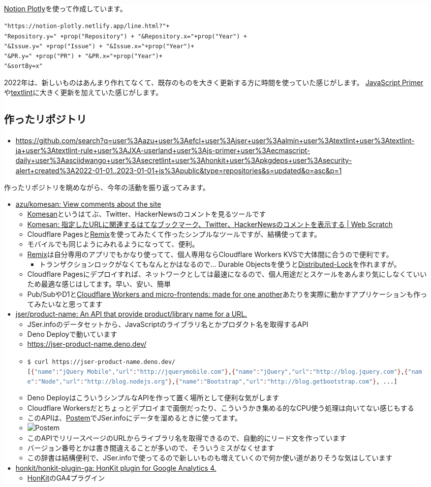 <style>
  /* Mobile */
  @media screen and (max-width: 48em){
    .article-contribution-graph {
      display: none;
    }
  }
</style>

[Notion Plotly](https://notion-plotly.netlify.app/)を使って作成しています。

```
"https://notion-plotly.netlify.app/line.html?"+
"Repository.y=" +prop("Repository") + "&Repository.x="+prop("Year") +
"&Issue.y=" +prop("Issue") + "&Issue.x="+prop("Year")+
"&PR.y=" +prop("PR") + "&PR.x="+prop("Year")+
"&sortBy=x"
```

2022年は、新しいものはあんまり作れてなくて、既存のものを大きく更新する方に時間を使っていた感じがします。
[JavaScript Primer](https://jsprimer.net/)や[textlint](https://github.com/textlint/textlint)に大きく更新を加えていた感じがします。

## 作ったリポジトリ

- <https://github.com/search?q=user%3Aazu+user%3Aefcl+user%3Ajser+user%3Aalmin+user%3Atextlint+user%3Atextlint-ja+user%3Atextlint-rule+user%3AJXA-userland+user%3Ajs-primer+user%3Aecmascript-daily+user%3Aasciidwango+user%3Asecretlint+user%3Ahonkit+user%3Apkgdeps+user%3Asecurity-alert+created%3A2022-01-01..2023-01-01+is%3Apublic&type=repositories&s=updated&o=asc&p=1>

作ったリポジトリを眺めながら、今年の活動を振り返ってみます。


- [azu/komesan: View comments about the site](https://github.com/azu/komesan)
  - [Komesan](https://komesan.pages.dev/)というはてぶ、Twitter、HackerNewsのコメントを見るツールです
  - [Komesan: 指定したURLに関連するはてなブックマーク、Twitter、HackerNewsのコメントを表示する | Web Scratch](https://efcl.info/2022/01/29/komesan/)
  - Cloudflare Pagesと[Remix](https://remix.run/)を使ってみたくて作ったシンプルなツールですが、結構使ってます。
  - モバイルでも同じようにみれるようになってて、便利。
  - [Remix](https://remix.run/)は自分専用のアプリでもかなり使ってて、個人専用ならCloudflare Workers KVSで大体間に合うので便利です。
    - トランザクションロックがなくてもなんとかはなるので… Durable Objectsを使うと[Distributed-Lock](https://github.com/losfair/dlock)を作れますが。
  - Cloudflare Pagesにデプロイすれば、ネットワークとしては最速になるので、個人用途だとスケールをあんまり気にしなくていいため最適な感じはしてます。早い、安い、簡単
  - Pub/SubやD1と[Cloudflare Workers and micro-frontends: made for one another](https://blog.cloudflare.com/better-micro-frontends/)あたりを実際に動かすアプリケーションも作ってみたいなと思ってます
- [jser/product-name: An API that provide product/library name for a URL.](https://github.com/jser/product-name)
  - JSer.infoのデータセットから、JavaScriptのライブラリ名とかプロダクト名を取得するAPI
  - Deno Deployで動いています
  - <https://jser-product-name.deno.dev/>
  - ```bash
    $ curl https://jser-product-name.deno.dev/
    [{"name":"jQuery Mobile","url":"http://jquerymobile.com"},{"name":"jQuery","url":"http://blog.jquery.com"},{"name":"Node","url":"http://blog.nodejs.org"},{"name":"Bootstrap","url":"http://blog.getbootstrap.com"}, ...]
    ```
  - Deno DeployはこういうシンプルなAPIを作って置く場所として便利な気がします
  - Cloudflare Workersだとちょっとデプロイまで面倒だったり、こういうかき集める的なCPU使う処理は向いてない感じもする
  - このAPIは、[Postem](https://github.com/azu/postem)でJSer.infoにデータを溜めるときに使ってます。
  - ![Postem](https://efcl.info/wp-content/uploads/2022/12/31-1672470152.png)
  - このAPIでリリースページのURLからライブラリ名を取得できるので、自動的にリード文を作っています
  - バージョン番号とかは書き間違えることが多いので、そういうミスがなくせます
  - この辞書は結構便利で、JSer.infoで使ってるので新しいものも増えていくので何か使い道がありそうな気はしています
- [honkit/honkit-plugin-ga: HonKit plugin for Google Analytics 4.](https://github.com/honkit/honkit-plugin-ga)
  - [HonKit](https://github.com/HonKit/HonKit)のGA4プラグイン